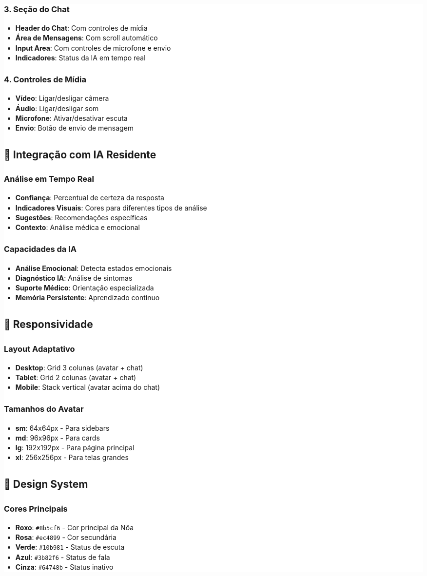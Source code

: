 ### **3. Seção do Chat**
- **Header do Chat**: Com controles de mídia
- **Área de Mensagens**: Com scroll automático
- **Input Area**: Com controles de microfone e envio
- **Indicadores**: Status da IA em tempo real

### **4. Controles de Mídia**
- **Vídeo**: Ligar/desligar câmera
- **Áudio**: Ligar/desligar som
- **Microfone**: Ativar/desativar escuta
- **Envio**: Botão de envio de mensagem

## 🚀 Integração com IA Residente

### **Análise em Tempo Real**
- **Confiança**: Percentual de certeza da resposta
- **Indicadores Visuais**: Cores para diferentes tipos de análise
- **Sugestões**: Recomendações específicas
- **Contexto**: Análise médica e emocional

### **Capacidades da IA**
- **Análise Emocional**: Detecta estados emocionais
- **Diagnóstico IA**: Análise de sintomas
- **Suporte Médico**: Orientação especializada
- **Memória Persistente**: Aprendizado contínuo

## 📱 Responsividade

### **Layout Adaptativo**
- **Desktop**: Grid 3 colunas (avatar + chat)
- **Tablet**: Grid 2 colunas (avatar + chat)
- **Mobile**: Stack vertical (avatar acima do chat)

### **Tamanhos do Avatar**
- **sm**: 64x64px - Para sidebars
- **md**: 96x96px - Para cards
- **lg**: 192x192px - Para página principal
- **xl**: 256x256px - Para telas grandes

## 🎨 Design System

### **Cores Principais**
- **Roxo**: `#8b5cf6` - Cor principal da Nôa
- **Rosa**: `#ec4899` - Cor secundária
- **Verde**: `#10b981` - Status de escuta
- **Azul**: `#3b82f6` - Status de fala
- **Cinza**: `#64748b` - Status inativo
